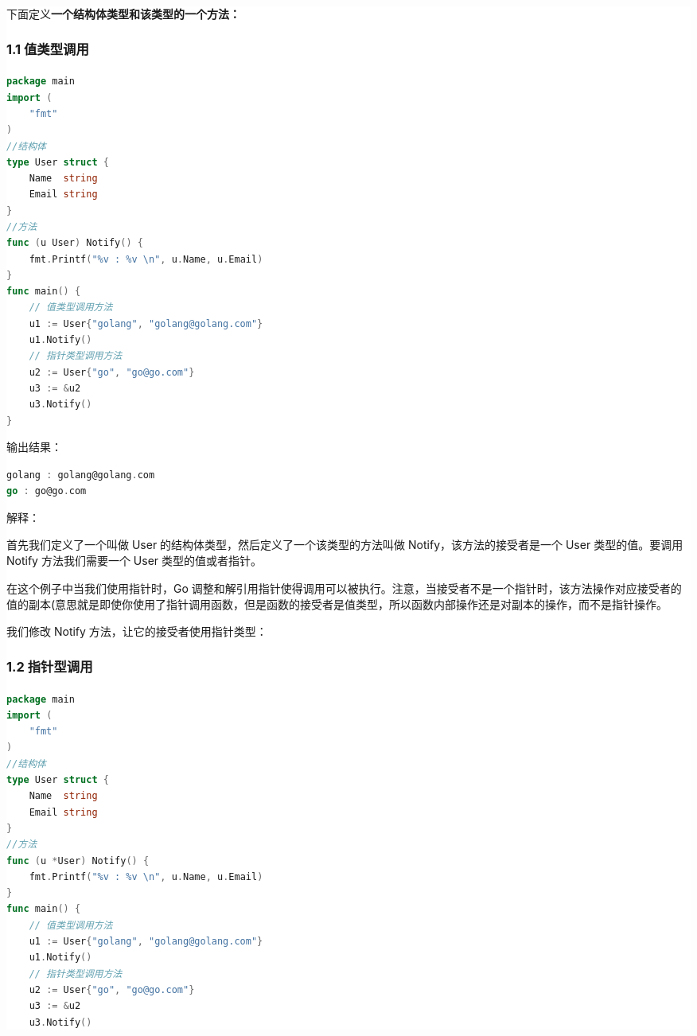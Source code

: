 下面定义**一个结构体类型和该类型的一个方法：**
### 1.1 值类型调用
```go
package main
import (
    "fmt"
)
//结构体
type User struct {
    Name  string
    Email string
}
//方法
func (u User) Notify() {
    fmt.Printf("%v : %v \n", u.Name, u.Email)
}
func main() {
    // 值类型调用方法
    u1 := User{"golang", "golang@golang.com"}
    u1.Notify()
    // 指针类型调用方法
    u2 := User{"go", "go@go.com"}
    u3 := &u2
    u3.Notify()
}
```

输出结果：

```go
golang : golang@golang.com 
go : go@go.com 
```

解释：

首先我们定义了一个叫做 User 的结构体类型，然后定义了一个该类型的方法叫做 Notify，该方法的接受者是一个 User 类型的值。要调用 Notify 方法我们需要一个 User 类型的值或者指针。

在这个例子中当我们使用指针时，Go 调整和解引用指针使得调用可以被执行。注意，当接受者不是一个指针时，该方法操作对应接受者的值的副本(意思就是即使你使用了指针调用函数，但是函数的接受者是值类型，所以函数内部操作还是对副本的操作，而不是指针操作。

我们修改 Notify 方法，让它的接受者使用指针类型：
### 1.2  指针型调用
```go
package main
import (
    "fmt"
)
//结构体
type User struct {
    Name  string
    Email string
}
//方法
func (u *User) Notify() {
    fmt.Printf("%v : %v \n", u.Name, u.Email)
}
func main() {
    // 值类型调用方法
    u1 := User{"golang", "golang@golang.com"}
    u1.Notify()
    // 指针类型调用方法
    u2 := User{"go", "go@go.com"}
    u3 := &u2
    u3.Notify()
```